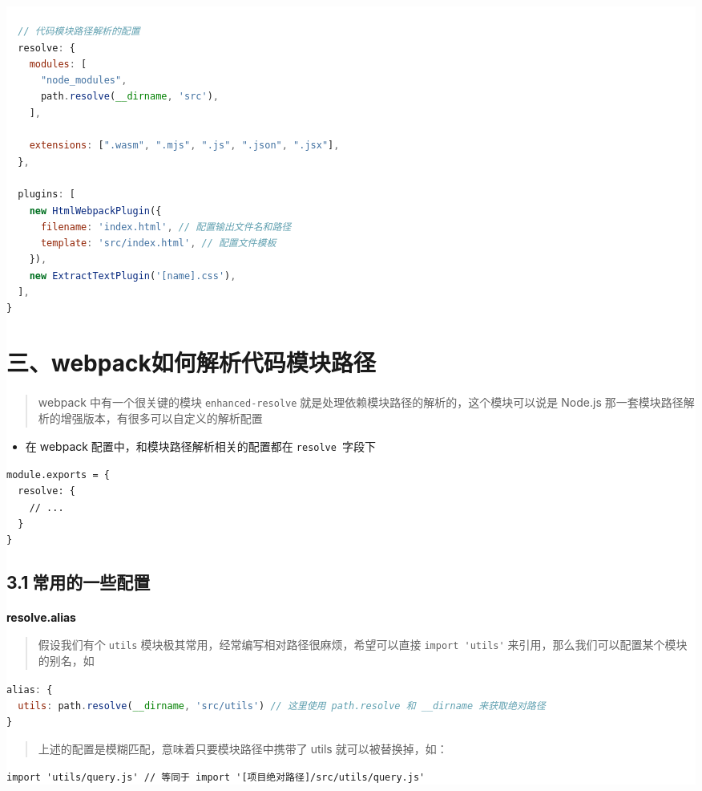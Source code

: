 ```js

  // 代码模块路径解析的配置
  resolve: {
    modules: [
      "node_modules",
      path.resolve(__dirname, 'src'),
    ],

    extensions: [".wasm", ".mjs", ".js", ".json", ".jsx"],
  },

  plugins: [
    new HtmlWebpackPlugin({
      filename: 'index.html', // 配置输出文件名和路径
      template: 'src/index.html', // 配置文件模板
    }),
    new ExtractTextPlugin('[name].css'),
  ],
}
```


# 三、webpack如何解析代码模块路径

> webpack 中有一个很关键的模块 `enhanced-resolve` 就是处理依赖模块路径的解析的，这个模块可以说是 Node.js 那一套模块路径解析的增强版本，有很多可以自定义的解析配置

- 在 webpack 配置中，和模块路径解析相关的配置都在 `resolve `字段下

```
module.exports = {
  resolve: {
    // ...
  }
}
```

## 3.1 常用的一些配置

**resolve.alias**

> 假设我们有个 `utils` 模块极其常用，经常编写相对路径很麻烦，希望可以直接 `import 'utils'` 来引用，那么我们可以配置某个模块的别名，如

```js
alias: {
  utils: path.resolve(__dirname, 'src/utils') // 这里使用 path.resolve 和 __dirname 来获取绝对路径
}
```

> 上述的配置是模糊匹配，意味着只要模块路径中携带了 utils 就可以被替换掉，如：

```
import 'utils/query.js' // 等同于 import '[项目绝对路径]/src/utils/query.js'
```
